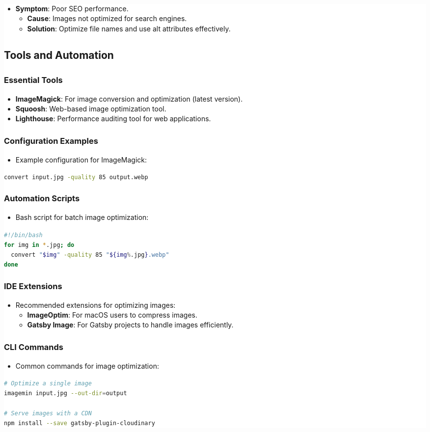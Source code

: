 - **Symptom**: Poor SEO performance.
  - **Cause**: Images not optimized for search engines.
  - **Solution**: Optimize file names and use alt attributes effectively.

## Tools and Automation

### Essential Tools
- **ImageMagick**: For image conversion and optimization (latest version).
- **Squoosh**: Web-based image optimization tool.
- **Lighthouse**: Performance auditing tool for web applications.

### Configuration Examples
- Example configuration for ImageMagick:
```bash
convert input.jpg -quality 85 output.webp
```

### Automation Scripts
- Bash script for batch image optimization:
```bash
#!/bin/bash
for img in *.jpg; do
  convert "$img" -quality 85 "${img%.jpg}.webp"
done
```

### IDE Extensions
- Recommended extensions for optimizing images:
  - **ImageOptim**: For macOS users to compress images.
  - **Gatsby Image**: For Gatsby projects to handle images efficiently.

### CLI Commands
- Common commands for image optimization:
```bash
# Optimize a single image
imagemin input.jpg --out-dir=output

# Serve images with a CDN
npm install --save gatsby-plugin-cloudinary
```
